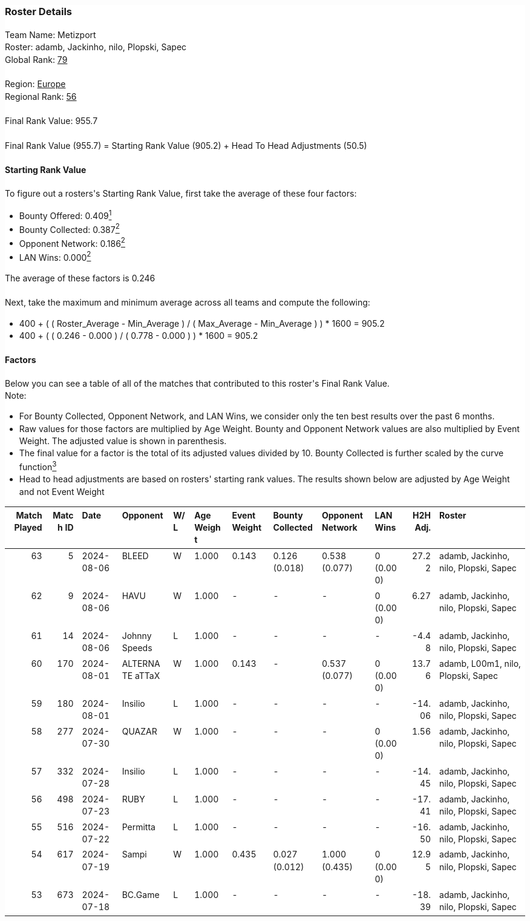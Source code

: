### Roster Details<br />
Team Name: Metizport<br />
Roster: adamb, Jackinho, nilo, Plopski, Sapec<br />
Global Rank: [79](../standings_global.md)<br />
<br />
Region: [Europe]( ../standings_europe.md)<br />
Regional Rank: [56]( ../standings_europe.md)<br />
<br />
Final Rank Value:  955.7<br />
<br />
Final Rank Value (955.7) = Starting Rank Value (905.2) + Head To Head Adjustments (50.5)<br />

#### Starting Rank Value<br />
To figure out a rosters's Starting Rank Value, first take the average of these four factors:<br />
- Bounty Offered: 0.409[<sup>1</sup>](#table2)
- Bounty Collected: 0.387[<sup>2</sup>](#table1)
- Opponent Network: 0.186[<sup>2</sup>](#table1)
- LAN Wins: 0.000[<sup>2</sup>](#table1)

The average of these factors is 0.246<br />
<br />
Next, take the maximum and minimum average across all teams and compute the following:<br />
- 400 + ( ( Roster_Average - Min_Average ) / ( Max_Average - Min_Average ) ) * 1600 = 905.2
- 400 + ( ( 0.246 - 0.000 ) / ( 0.778 - 0.000 ) ) * 1600 = 905.2


#### Factors<br />
Below you can see a table of all of the matches that contributed to this roster's Final Rank Value.<br />
Note:<br />

- For Bounty Collected, Opponent Network, and LAN Wins, we consider only the ten best results over the past 6 months.
- Raw values for those factors are multiplied by Age Weight. Bounty and Opponent Network values are also multiplied by Event Weight. The adjusted value is shown in parenthesis.
- The final value for a factor is the total of its adjusted values divided by 10. Bounty Collected is further scaled by the curve function[<sup>3</sup>](#curveFunction)
- Head to head adjustments are based on rosters' starting rank values. The results shown below are adjusted by Age Weight and not Event Weight
<span id="table1"></span><br />


| Match Played | Match ID | Date       | Opponent          | W/L | Age Weight | Event Weight | Bounty Collected | Opponent Network | LAN Wins  | H2H Adj. | Roster                                |
| -: | -: | :- | :- | :- | :- | :- | :- | :- | :- | -: | :- |
|           63 |        5 | 2024-08-06 | BLEED             | W   | 1.000      | 0.143        | 0.126 (0.018)    | 0.538 (0.077)    | 0 (0.000) |    27.22 | adamb, Jackinho, nilo, Plopski, Sapec |
|           62 |        9 | 2024-08-06 | HAVU              | W   | 1.000      | -            | -                | -                | 0 (0.000) |     6.27 | adamb, Jackinho, nilo, Plopski, Sapec |
|           61 |       14 | 2024-08-06 | Johnny Speeds     | L   | 1.000      | -            | -                | -                | -         |    -4.48 | adamb, Jackinho, nilo, Plopski, Sapec |
|           60 |      170 | 2024-08-01 | ALTERNATE aTTaX   | W   | 1.000      | 0.143        | -                | 0.537 (0.077)    | 0 (0.000) |    13.76 | adamb, L00m1, nilo, Plopski, Sapec    |
|           59 |      180 | 2024-08-01 | Insilio           | L   | 1.000      | -            | -                | -                | -         |   -14.06 | adamb, Jackinho, nilo, Plopski, Sapec |
|           58 |      277 | 2024-07-30 | QUAZAR            | W   | 1.000      | -            | -                | -                | 0 (0.000) |     1.56 | adamb, Jackinho, nilo, Plopski, Sapec |
|           57 |      332 | 2024-07-28 | Insilio           | L   | 1.000      | -            | -                | -                | -         |   -14.45 | adamb, Jackinho, nilo, Plopski, Sapec |
|           56 |      498 | 2024-07-23 | RUBY              | L   | 1.000      | -            | -                | -                | -         |   -17.41 | adamb, Jackinho, nilo, Plopski, Sapec |
|           55 |      516 | 2024-07-22 | Permitta          | L   | 1.000      | -            | -                | -                | -         |   -16.50 | adamb, Jackinho, nilo, Plopski, Sapec |
|           54 |      617 | 2024-07-19 | Sampi             | W   | 1.000      | 0.435        | 0.027 (0.012)    | 1.000 (0.435)    | 0 (0.000) |    12.95 | adamb, Jackinho, nilo, Plopski, Sapec |
|           53 |      673 | 2024-07-18 | BC.Game           | L   | 1.000      | -            | -                | -                | -         |   -18.39 | adamb, Jackinho, nilo, Plopski, Sapec |